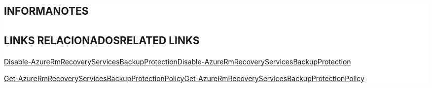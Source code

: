 ## <span data-ttu-id="d7870-140">INFORMA</span><span class="sxs-lookup"><span data-stu-id="d7870-140">NOTES</span></span>

## <span data-ttu-id="d7870-141">LINKS RELACIONADOS</span><span class="sxs-lookup"><span data-stu-id="d7870-141">RELATED LINKS</span></span>

[<span data-ttu-id="d7870-142">Disable-AzureRmRecoveryServicesBackupProtection</span><span class="sxs-lookup"><span data-stu-id="d7870-142">Disable-AzureRmRecoveryServicesBackupProtection</span></span>](./Disable-AzureRmRecoveryServicesBackupProtection.md)

[<span data-ttu-id="d7870-143">Get-AzureRmRecoveryServicesBackupProtectionPolicy</span><span class="sxs-lookup"><span data-stu-id="d7870-143">Get-AzureRmRecoveryServicesBackupProtectionPolicy</span></span>](./Get-AzureRmRecoveryServicesBackupProtectionPolicy.md)


